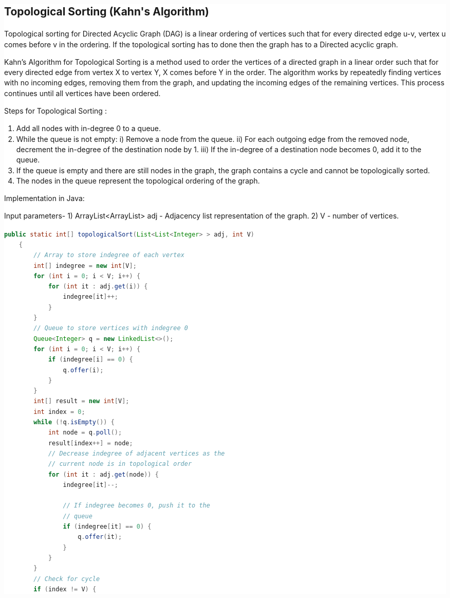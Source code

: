 ## Topological Sorting (Kahn's Algorithm)

Topological sorting for Directed Acyclic Graph (DAG) is a linear ordering of vertices such that for every directed edge u-v, vertex u comes before v in the ordering. If the topological sorting has to done then the graph has to a Directed acyclic graph.

Kahn’s Algorithm for Topological Sorting is a method used to order the vertices of a directed graph in a linear order such that for every directed edge from vertex X to vertex Y, X comes before Y in the order. The algorithm works by repeatedly finding vertices with no incoming edges, removing them from the graph, and updating the incoming edges of the remaining vertices. This process continues until all vertices have been ordered.

Steps for Topological Sorting :
1) Add all nodes with in-degree 0 to a queue.
2) While the queue is not empty:
     i) Remove a node from the queue.
     ii) For each outgoing edge from the removed node, decrement the in-degree of the destination node by 1.
     iii) If the in-degree of a destination node becomes 0, add it to the queue.
3) If the queue is empty and there are still nodes in the graph, the graph contains a cycle and cannot be topologically sorted.
4) The nodes in the queue represent the topological ordering of the graph.

Implementation in Java:

Input parameters- 1) ArrayList<ArrayList<Integer>> adj - Adjacency list representation of the graph.
                  2) V - number of vertices.
                  
```java
public static int[] topologicalSort(List<List<Integer> > adj, int V)
    {
        // Array to store indegree of each vertex
        int[] indegree = new int[V];
        for (int i = 0; i < V; i++) {
            for (int it : adj.get(i)) {
                indegree[it]++;
            }
        }
        // Queue to store vertices with indegree 0
        Queue<Integer> q = new LinkedList<>();
        for (int i = 0; i < V; i++) {
            if (indegree[i] == 0) {
                q.offer(i);
            }
        }
        int[] result = new int[V];
        int index = 0;
        while (!q.isEmpty()) {
            int node = q.poll();
            result[index++] = node;
            // Decrease indegree of adjacent vertices as the
            // current node is in topological order
            for (int it : adj.get(node)) {
                indegree[it]--;

                // If indegree becomes 0, push it to the
                // queue
                if (indegree[it] == 0) {
                    q.offer(it);
                }
            }
        }
        // Check for cycle
        if (index != V) {
```